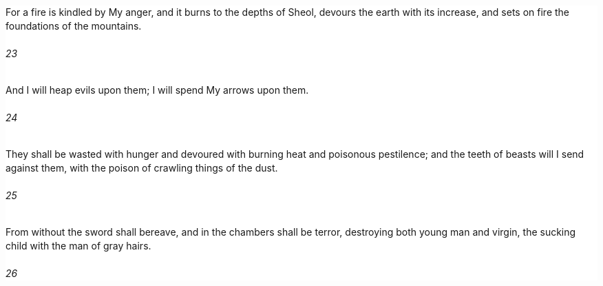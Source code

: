 For a fire is kindled by My anger, and it burns to the depths of Sheol, devours the earth with its increase, and sets on fire the foundations of the mountains. 













###### 23 






And I will heap evils upon them; I will spend My arrows upon them. 













###### 24 






They shall be wasted with hunger and devoured with burning heat and poisonous pestilence; and the teeth of beasts will I send against them, with the poison of crawling things of the dust. 













###### 25 






From without the sword shall bereave, and in the chambers shall be terror, destroying both young man and virgin, the sucking child with the man of gray hairs. 













###### 26 
